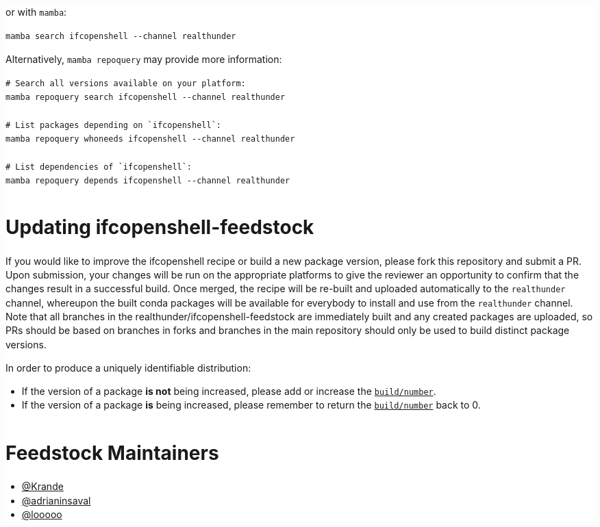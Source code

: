 or with `mamba`:

```
mamba search ifcopenshell --channel realthunder
```

Alternatively, `mamba repoquery` may provide more information:

```
# Search all versions available on your platform:
mamba repoquery search ifcopenshell --channel realthunder

# List packages depending on `ifcopenshell`:
mamba repoquery whoneeds ifcopenshell --channel realthunder

# List dependencies of `ifcopenshell`:
mamba repoquery depends ifcopenshell --channel realthunder
```




Updating ifcopenshell-feedstock
===============================

If you would like to improve the ifcopenshell recipe or build a new
package version, please fork this repository and submit a PR. Upon submission,
your changes will be run on the appropriate platforms to give the reviewer an
opportunity to confirm that the changes result in a successful build. Once
merged, the recipe will be re-built and uploaded automatically to the
`realthunder` channel, whereupon the built conda packages will be available for
everybody to install and use from the `realthunder` channel.
Note that all branches in the realthunder/ifcopenshell-feedstock are
immediately built and any created packages are uploaded, so PRs should be based
on branches in forks and branches in the main repository should only be used to
build distinct package versions.

In order to produce a uniquely identifiable distribution:
 * If the version of a package **is not** being increased, please add or increase
   the [``build/number``](https://docs.conda.io/projects/conda-build/en/latest/resources/define-metadata.html#build-number-and-string).
 * If the version of a package **is** being increased, please remember to return
   the [``build/number``](https://docs.conda.io/projects/conda-build/en/latest/resources/define-metadata.html#build-number-and-string)
   back to 0.

Feedstock Maintainers
=====================

* [@Krande](https://github.com/Krande/)
* [@adrianinsaval](https://github.com/adrianinsaval/)
* [@looooo](https://github.com/looooo/)

